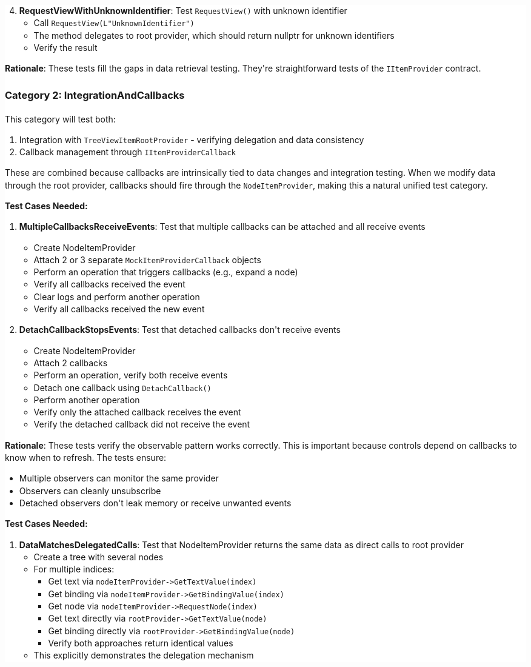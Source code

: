 4. **RequestViewWithUnknownIdentifier**: Test `RequestView()` with unknown identifier
   - Call `RequestView(L"UnknownIdentifier")`
   - The method delegates to root provider, which should return nullptr for unknown identifiers
   - Verify the result

**Rationale**: These tests fill the gaps in data retrieval testing. They're straightforward tests of the `IItemProvider` contract.

### Category 2: IntegrationAndCallbacks

This category will test both:
1. Integration with `TreeViewItemRootProvider` - verifying delegation and data consistency
2. Callback management through `IItemProviderCallback`

These are combined because callbacks are intrinsically tied to data changes and integration testing. When we modify data through the root provider, callbacks should fire through the `NodeItemProvider`, making this a natural unified test category.

**Test Cases Needed:**

1. **MultipleCallbacksReceiveEvents**: Test that multiple callbacks can be attached and all receive events
   - Create NodeItemProvider
   - Attach 2 or 3 separate `MockItemProviderCallback` objects
   - Perform an operation that triggers callbacks (e.g., expand a node)
   - Verify all callbacks received the event
   - Clear logs and perform another operation
   - Verify all callbacks received the new event

2. **DetachCallbackStopsEvents**: Test that detached callbacks don't receive events
   - Create NodeItemProvider
   - Attach 2 callbacks
   - Perform an operation, verify both receive events
   - Detach one callback using `DetachCallback()`
   - Perform another operation
   - Verify only the attached callback receives the event
   - Verify the detached callback did not receive the event

**Rationale**: These tests verify the observable pattern works correctly. This is important because controls depend on callbacks to know when to refresh. The tests ensure:
- Multiple observers can monitor the same provider
- Observers can cleanly unsubscribe
- Detached observers don't leak memory or receive unwanted events

**Test Cases Needed:**

1. **DataMatchesDelegatedCalls**: Test that NodeItemProvider returns the same data as direct calls to root provider
   - Create a tree with several nodes
   - For multiple indices:
     - Get text via `nodeItemProvider->GetTextValue(index)`
     - Get binding via `nodeItemProvider->GetBindingValue(index)`
     - Get node via `nodeItemProvider->RequestNode(index)`
     - Get text directly via `rootProvider->GetTextValue(node)`
     - Get binding directly via `rootProvider->GetBindingValue(node)`
     - Verify both approaches return identical values
   - This explicitly demonstrates the delegation mechanism
